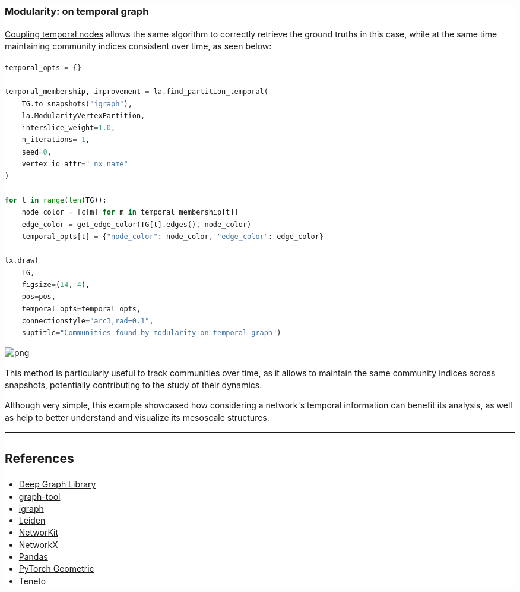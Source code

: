 
### Modularity: on temporal graph

[Coupling temporal nodes](https://leidenalg.readthedocs.io/en/stable/multiplex.html#slices-to-layers) allows the same algorithm to correctly retrieve the ground truths in this case, while at the same time maintaining community indices consistent over time, as seen below:


```python
temporal_opts = {}

temporal_membership, improvement = la.find_partition_temporal(
    TG.to_snapshots("igraph"),
    la.ModularityVertexPartition,
    interslice_weight=1.0,
    n_iterations=-1,
    seed=0,
    vertex_id_attr="_nx_name"
)

for t in range(len(TG)):
    node_color = [c[m] for m in temporal_membership[t]]
    edge_color = get_edge_color(TG[t].edges(), node_color)
    temporal_opts[t] = {"node_color": node_color, "edge_color": edge_color}

tx.draw(
    TG,
    figsize=(14, 4),
    pos=pos,
    temporal_opts=temporal_opts,
    connectionstyle="arc3,rad=0.1",
    suptitle="Communities found by modularity on temporal graph")
```




    
![png](networkx-temporal_files/networkx-temporal_97_0.png)
    



This method is particularly useful to track communities over time, as it allows to maintain the
same community indices across snapshots, potentially contributing to the study of their dynamics.

Although very simple, this example showcased how considering a network's temporal information can benefit
its analysis, as well as help to better understand and visualize its mesoscale structures.

___

## References

- [Deep Graph Library](https://www.dgl.ai/)
- [graph-tool](https://graph-tool.skewed.de/)
- [igraph](https://igraph.org/python/)
- [Leiden](https://leidenalg.readthedocs.io)
- [NetworKit](https://networkit.github.io/)
- [NetworkX](https://networkx.github.io)
- [Pandas](https://pandas.pydata.org/)
- [PyTorch Geometric](https://pytorch-geometric.readthedocs.io)
- [Teneto](https://teneto.readthedocs.io)
